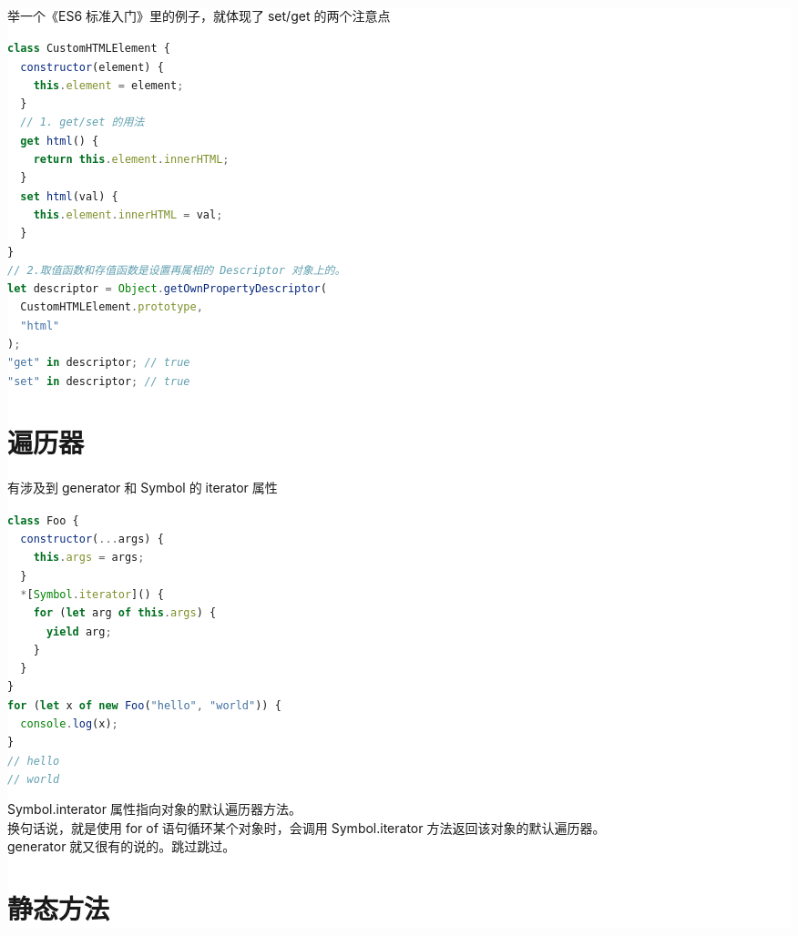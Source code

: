 举一个《ES6 标准入门》里的例子，就体现了 set/get 的两个注意点

```js
class CustomHTMLElement {
  constructor(element) {
    this.element = element;
  }
  // 1. get/set 的用法
  get html() {
    return this.element.innerHTML;
  }
  set html(val) {
    this.element.innerHTML = val;
  }
}
// 2.取值函数和存值函数是设置再属相的 Descriptor 对象上的。
let descriptor = Object.getOwnPropertyDescriptor(
  CustomHTMLElement.prototype,
  "html"
);
"get" in descriptor; // true
"set" in descriptor; // true
```

# 遍历器

有涉及到 generator 和 Symbol 的 iterator 属性

```js
class Foo {
  constructor(...args) {
    this.args = args;
  }
  *[Symbol.iterator]() {
    for (let arg of this.args) {
      yield arg;
    }
  }
}
for (let x of new Foo("hello", "world")) {
  console.log(x);
}
// hello
// world
```

Symbol.interator 属性指向对象的默认遍历器方法。  
换句话说，就是使用 for of 语句循环某个对象时，会调用 Symbol.iterator 方法返回该对象的默认遍历器。  
generator 就又很有的说的。跳过跳过。  

# 静态方法
